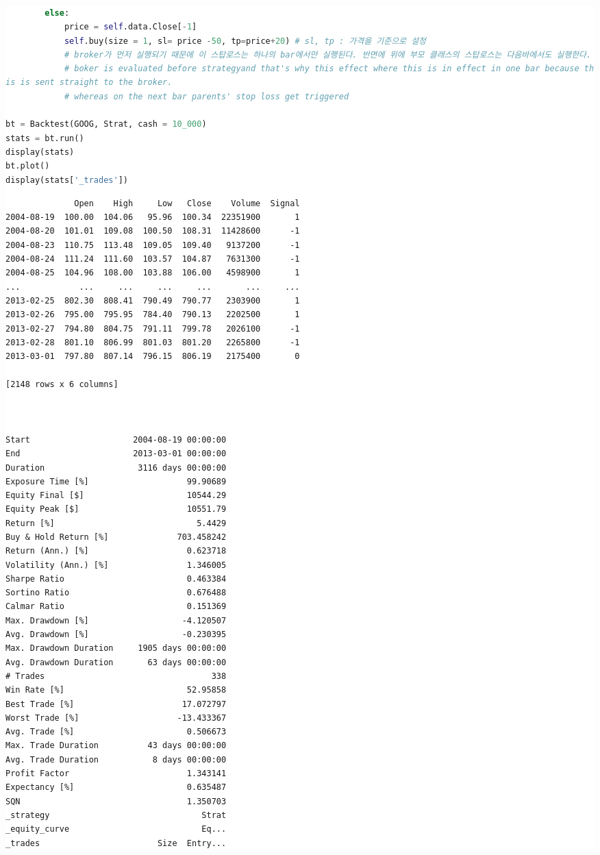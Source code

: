 ```python
        else:
            price = self.data.Close[-1]
            self.buy(size = 1, sl= price -50, tp=price+20) # sl, tp : 가격을 기준으로 설정
            # broker가 먼저 실행되기 때문에 이 스탑로스는 하나의 bar에서만 실행된다. 반면에 위에 부모 클래스의 스탑로스는 다음바에서도 실행한다. 
            # boker is evaluated before strategyand that's why this effect where this is in effect in one bar because this is sent straight to the broker.
            # whereas on the next bar parents' stop loss get triggered
    
bt = Backtest(GOOG, Strat, cash = 10_000)
stats = bt.run()
display(stats)
bt.plot()
display(stats['_trades'])


```

                  Open    High     Low   Close    Volume  Signal
    2004-08-19  100.00  104.06   95.96  100.34  22351900       1
    2004-08-20  101.01  109.08  100.50  108.31  11428600      -1
    2004-08-23  110.75  113.48  109.05  109.40   9137200      -1
    2004-08-24  111.24  111.60  103.57  104.87   7631300      -1
    2004-08-25  104.96  108.00  103.88  106.00   4598900       1
    ...            ...     ...     ...     ...       ...     ...
    2013-02-25  802.30  808.41  790.49  790.77   2303900       1
    2013-02-26  795.00  795.95  784.40  790.13   2202500       1
    2013-02-27  794.80  804.75  791.11  799.78   2026100      -1
    2013-02-28  801.10  806.99  801.03  801.20   2265800      -1
    2013-03-01  797.80  807.14  796.15  806.19   2175400       0
    
    [2148 rows x 6 columns]



    Start                     2004-08-19 00:00:00
    End                       2013-03-01 00:00:00
    Duration                   3116 days 00:00:00
    Exposure Time [%]                    99.90689
    Equity Final [$]                     10544.29
    Equity Peak [$]                      10551.79
    Return [%]                             5.4429
    Buy & Hold Return [%]              703.458242
    Return (Ann.) [%]                    0.623718
    Volatility (Ann.) [%]                1.346005
    Sharpe Ratio                         0.463384
    Sortino Ratio                        0.676488
    Calmar Ratio                         0.151369
    Max. Drawdown [%]                   -4.120507
    Avg. Drawdown [%]                   -0.230395
    Max. Drawdown Duration     1905 days 00:00:00
    Avg. Drawdown Duration       63 days 00:00:00
    # Trades                                  338
    Win Rate [%]                         52.95858
    Best Trade [%]                      17.072797
    Worst Trade [%]                    -13.433367
    Avg. Trade [%]                       0.506673
    Max. Trade Duration          43 days 00:00:00
    Avg. Trade Duration           8 days 00:00:00
    Profit Factor                        1.343141
    Expectancy [%]                       0.635487
    SQN                                  1.350703
    _strategy                               Strat
    _equity_curve                           Eq...
    _trades                        Size  Entry...